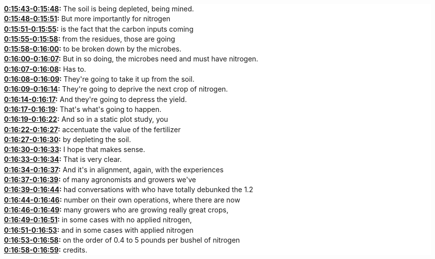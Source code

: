 **[0:15:43-0:15:48](https://podcast.vhostevents.com/episodes/the-fallacy-of-mainstream-potassium-and-nitrogen-fertilization-with-richard-mulvaney/#t=0:15:43):**  The soil is being depleted, being mined.  
**[0:15:48-0:15:51](https://podcast.vhostevents.com/episodes/the-fallacy-of-mainstream-potassium-and-nitrogen-fertilization-with-richard-mulvaney/#t=0:15:48):**  But more importantly for nitrogen  
**[0:15:51-0:15:55](https://podcast.vhostevents.com/episodes/the-fallacy-of-mainstream-potassium-and-nitrogen-fertilization-with-richard-mulvaney/#t=0:15:51):**  is the fact that the carbon inputs coming  
**[0:15:55-0:15:58](https://podcast.vhostevents.com/episodes/the-fallacy-of-mainstream-potassium-and-nitrogen-fertilization-with-richard-mulvaney/#t=0:15:55):**  from the residues, those are going  
**[0:15:58-0:16:00](https://podcast.vhostevents.com/episodes/the-fallacy-of-mainstream-potassium-and-nitrogen-fertilization-with-richard-mulvaney/#t=0:15:58):**  to be broken down by the microbes.  
**[0:16:00-0:16:07](https://podcast.vhostevents.com/episodes/the-fallacy-of-mainstream-potassium-and-nitrogen-fertilization-with-richard-mulvaney/#t=0:16:00):**  But in so doing, the microbes need and must have nitrogen.  
**[0:16:07-0:16:08](https://podcast.vhostevents.com/episodes/the-fallacy-of-mainstream-potassium-and-nitrogen-fertilization-with-richard-mulvaney/#t=0:16:07):**  Has to.  
**[0:16:08-0:16:09](https://podcast.vhostevents.com/episodes/the-fallacy-of-mainstream-potassium-and-nitrogen-fertilization-with-richard-mulvaney/#t=0:16:08):**  They're going to take it up from the soil.  
**[0:16:09-0:16:14](https://podcast.vhostevents.com/episodes/the-fallacy-of-mainstream-potassium-and-nitrogen-fertilization-with-richard-mulvaney/#t=0:16:09):**  They're going to deprive the next crop of nitrogen.  
**[0:16:14-0:16:17](https://podcast.vhostevents.com/episodes/the-fallacy-of-mainstream-potassium-and-nitrogen-fertilization-with-richard-mulvaney/#t=0:16:14):**  And they're going to depress the yield.  
**[0:16:17-0:16:19](https://podcast.vhostevents.com/episodes/the-fallacy-of-mainstream-potassium-and-nitrogen-fertilization-with-richard-mulvaney/#t=0:16:17):**  That's what's going to happen.  
**[0:16:19-0:16:22](https://podcast.vhostevents.com/episodes/the-fallacy-of-mainstream-potassium-and-nitrogen-fertilization-with-richard-mulvaney/#t=0:16:19):**  And so in a static plot study, you  
**[0:16:22-0:16:27](https://podcast.vhostevents.com/episodes/the-fallacy-of-mainstream-potassium-and-nitrogen-fertilization-with-richard-mulvaney/#t=0:16:22):**  accentuate the value of the fertilizer  
**[0:16:27-0:16:30](https://podcast.vhostevents.com/episodes/the-fallacy-of-mainstream-potassium-and-nitrogen-fertilization-with-richard-mulvaney/#t=0:16:27):**  by depleting the soil.  
**[0:16:30-0:16:33](https://podcast.vhostevents.com/episodes/the-fallacy-of-mainstream-potassium-and-nitrogen-fertilization-with-richard-mulvaney/#t=0:16:30):**  I hope that makes sense.  
**[0:16:33-0:16:34](https://podcast.vhostevents.com/episodes/the-fallacy-of-mainstream-potassium-and-nitrogen-fertilization-with-richard-mulvaney/#t=0:16:33):**  That is very clear.  
**[0:16:34-0:16:37](https://podcast.vhostevents.com/episodes/the-fallacy-of-mainstream-potassium-and-nitrogen-fertilization-with-richard-mulvaney/#t=0:16:34):**  And it's in alignment, again, with the experiences  
**[0:16:37-0:16:39](https://podcast.vhostevents.com/episodes/the-fallacy-of-mainstream-potassium-and-nitrogen-fertilization-with-richard-mulvaney/#t=0:16:37):**  of many agronomists and growers we've  
**[0:16:39-0:16:44](https://podcast.vhostevents.com/episodes/the-fallacy-of-mainstream-potassium-and-nitrogen-fertilization-with-richard-mulvaney/#t=0:16:39):**  had conversations with who have totally debunked the 1.2  
**[0:16:44-0:16:46](https://podcast.vhostevents.com/episodes/the-fallacy-of-mainstream-potassium-and-nitrogen-fertilization-with-richard-mulvaney/#t=0:16:44):**  number on their own operations, where there are now  
**[0:16:46-0:16:49](https://podcast.vhostevents.com/episodes/the-fallacy-of-mainstream-potassium-and-nitrogen-fertilization-with-richard-mulvaney/#t=0:16:46):**  many growers who are growing really great crops,  
**[0:16:49-0:16:51](https://podcast.vhostevents.com/episodes/the-fallacy-of-mainstream-potassium-and-nitrogen-fertilization-with-richard-mulvaney/#t=0:16:49):**  in some cases with no applied nitrogen,  
**[0:16:51-0:16:53](https://podcast.vhostevents.com/episodes/the-fallacy-of-mainstream-potassium-and-nitrogen-fertilization-with-richard-mulvaney/#t=0:16:51):**  and in some cases with applied nitrogen  
**[0:16:53-0:16:58](https://podcast.vhostevents.com/episodes/the-fallacy-of-mainstream-potassium-and-nitrogen-fertilization-with-richard-mulvaney/#t=0:16:53):**  on the order of 0.4 to 5 pounds per bushel of nitrogen  
**[0:16:58-0:16:59](https://podcast.vhostevents.com/episodes/the-fallacy-of-mainstream-potassium-and-nitrogen-fertilization-with-richard-mulvaney/#t=0:16:58):**  credits.  